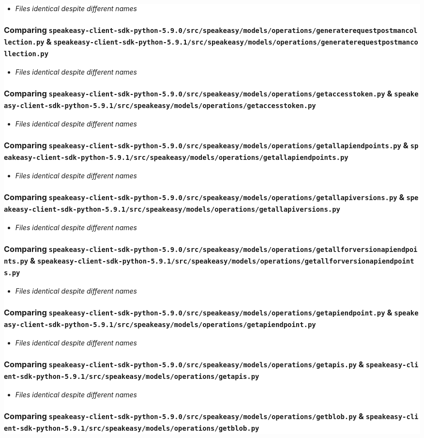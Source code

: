  * *Files identical despite different names*

### Comparing `speakeasy-client-sdk-python-5.9.0/src/speakeasy/models/operations/generaterequestpostmancollection.py` & `speakeasy-client-sdk-python-5.9.1/src/speakeasy/models/operations/generaterequestpostmancollection.py`

 * *Files identical despite different names*

### Comparing `speakeasy-client-sdk-python-5.9.0/src/speakeasy/models/operations/getaccesstoken.py` & `speakeasy-client-sdk-python-5.9.1/src/speakeasy/models/operations/getaccesstoken.py`

 * *Files identical despite different names*

### Comparing `speakeasy-client-sdk-python-5.9.0/src/speakeasy/models/operations/getallapiendpoints.py` & `speakeasy-client-sdk-python-5.9.1/src/speakeasy/models/operations/getallapiendpoints.py`

 * *Files identical despite different names*

### Comparing `speakeasy-client-sdk-python-5.9.0/src/speakeasy/models/operations/getallapiversions.py` & `speakeasy-client-sdk-python-5.9.1/src/speakeasy/models/operations/getallapiversions.py`

 * *Files identical despite different names*

### Comparing `speakeasy-client-sdk-python-5.9.0/src/speakeasy/models/operations/getallforversionapiendpoints.py` & `speakeasy-client-sdk-python-5.9.1/src/speakeasy/models/operations/getallforversionapiendpoints.py`

 * *Files identical despite different names*

### Comparing `speakeasy-client-sdk-python-5.9.0/src/speakeasy/models/operations/getapiendpoint.py` & `speakeasy-client-sdk-python-5.9.1/src/speakeasy/models/operations/getapiendpoint.py`

 * *Files identical despite different names*

### Comparing `speakeasy-client-sdk-python-5.9.0/src/speakeasy/models/operations/getapis.py` & `speakeasy-client-sdk-python-5.9.1/src/speakeasy/models/operations/getapis.py`

 * *Files identical despite different names*

### Comparing `speakeasy-client-sdk-python-5.9.0/src/speakeasy/models/operations/getblob.py` & `speakeasy-client-sdk-python-5.9.1/src/speakeasy/models/operations/getblob.py`
